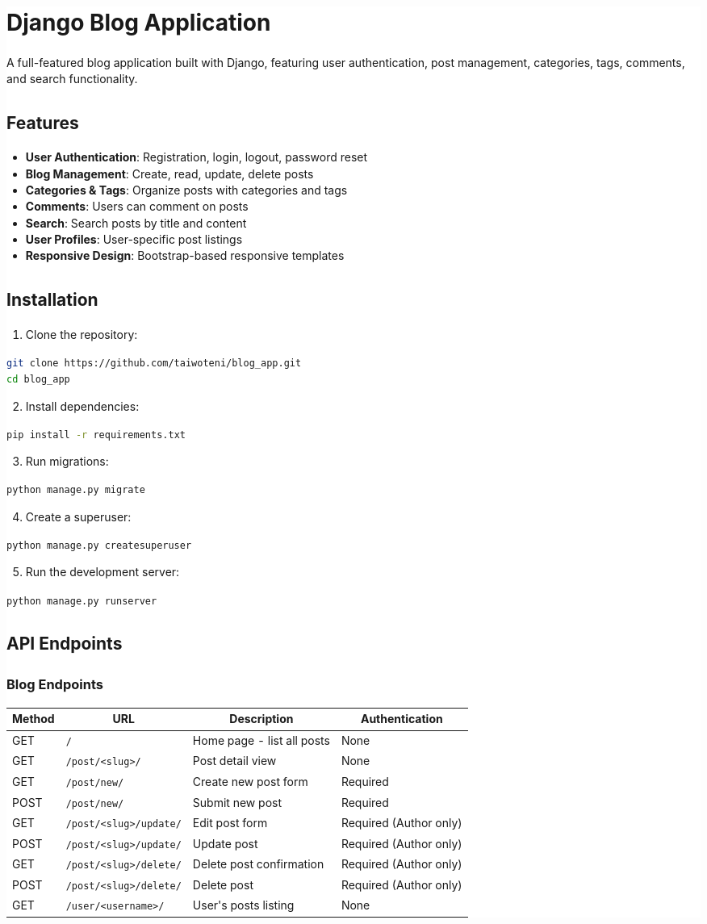 # Django Blog Application

A full-featured blog application built with Django, featuring user authentication, post management, categories, tags, comments, and search functionality.

## Features

- **User Authentication**: Registration, login, logout, password reset
- **Blog Management**: Create, read, update, delete posts
- **Categories & Tags**: Organize posts with categories and tags
- **Comments**: Users can comment on posts
- **Search**: Search posts by title and content
- **User Profiles**: User-specific post listings
- **Responsive Design**: Bootstrap-based responsive templates

## Installation

1. Clone the repository:
```bash
git clone https://github.com/taiwoteni/blog_app.git
cd blog_app
```

2. Install dependencies:
```bash
pip install -r requirements.txt
```

3. Run migrations:
```bash
python manage.py migrate
```

4. Create a superuser:
```bash
python manage.py createsuperuser
```

5. Run the development server:
```bash
python manage.py runserver
```

## API Endpoints

### Blog Endpoints

| Method | URL | Description | Authentication |
|--------|-----|-------------|----------------|
| GET | `/` | Home page - list all posts | None |
| GET | `/post/<slug>/` | Post detail view | None |
| GET | `/post/new/` | Create new post form | Required |
| POST | `/post/new/` | Submit new post | Required |
| GET | `/post/<slug>/update/` | Edit post form | Required (Author only) |
| POST | `/post/<slug>/update/` | Update post | Required (Author only) |
| GET | `/post/<slug>/delete/` | Delete post confirmation | Required (Author only) |
| POST | `/post/<slug>/delete/` | Delete post | Required (Author only) |
| GET | `/user/<username>/` | User's posts listing | None |